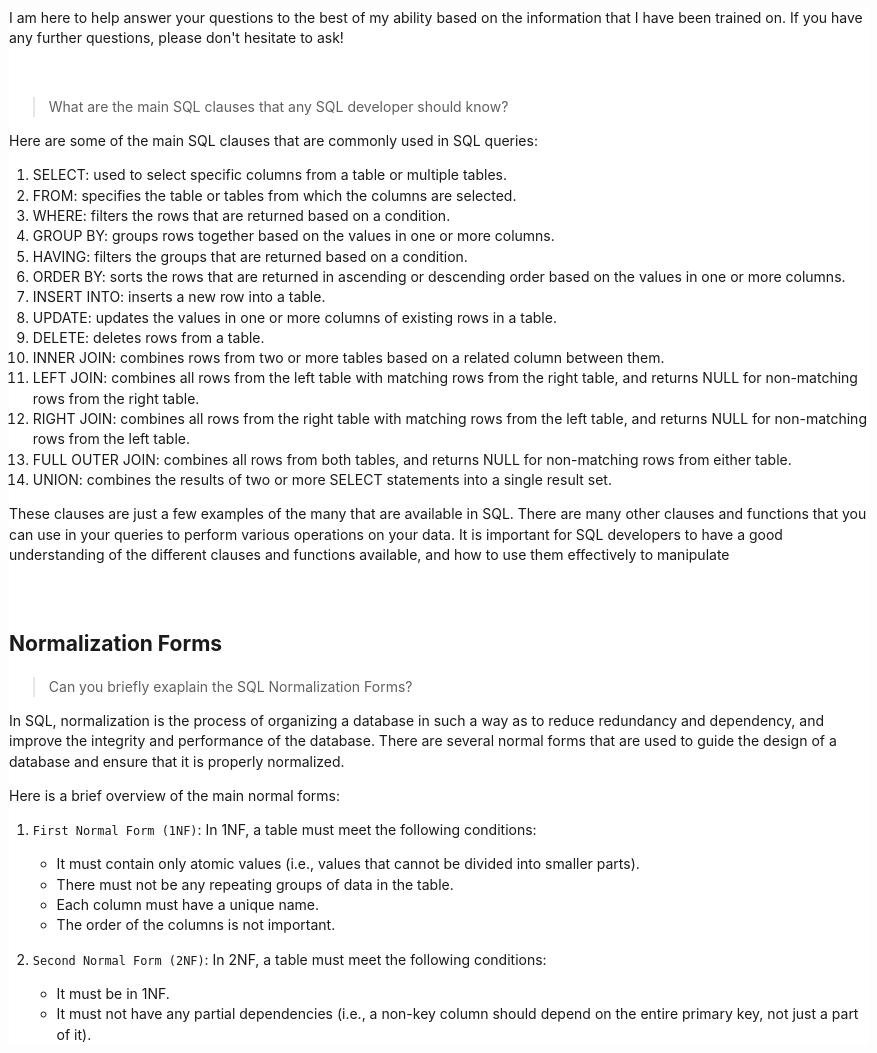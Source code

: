 I am here to help answer your questions to the best of my ability based on the information that I have been trained on. If you have any further questions, please don't hesitate to ask!

<br/>

> What are the main SQL clauses that any SQL developer should know?

Here are some of the main SQL clauses that are commonly used in SQL queries:

1. SELECT: used to select specific columns from a table or multiple tables.
2. FROM: specifies the table or tables from which the columns are selected.
3. WHERE: filters the rows that are returned based on a condition.
4. GROUP BY: groups rows together based on the values in one or more columns.
5. HAVING: filters the groups that are returned based on a condition.
6. ORDER BY: sorts the rows that are returned in ascending or descending order based on the values in one or more columns.
7. INSERT INTO: inserts a new row into a table.
8. UPDATE: updates the values in one or more columns of existing rows in a table.
9. DELETE: deletes rows from a table.
10. INNER JOIN: combines rows from two or more tables based on a related column between them.
11. LEFT JOIN: combines all rows from the left table with matching rows from the right table, and returns NULL for non-matching rows from the right table.
12. RIGHT JOIN: combines all rows from the right table with matching rows from the left table, and returns NULL for non-matching rows from the left table.
13. FULL OUTER JOIN: combines all rows from both tables, and returns NULL for non-matching rows from either table.
14. UNION: combines the results of two or more SELECT statements into a single result set.

These clauses are just a few examples of the many that are available in SQL. There are many other clauses and functions that you can use in your queries to perform various operations on your data. It is important for SQL developers to have a good understanding of the different clauses and functions available, and how to use them effectively to manipulate

<br/>

## Normalization Forms

> Can you briefly exaplain the SQL Normalization Forms?

In SQL, normalization is the process of organizing a database in such a way as to reduce redundancy and dependency, and improve the integrity and performance of the database. There are several normal forms that are used to guide the design of a database and ensure that it is properly normalized.

Here is a brief overview of the main normal forms:

1. `First Normal Form (1NF)`: In 1NF, a table must meet the following conditions:

    - It must contain only atomic values (i.e., values that cannot be divided into smaller parts).
    - There must not be any repeating groups of data in the table.
    - Each column must have a unique name.
    - The order of the columns is not important.

2. `Second Normal Form (2NF)`: In 2NF, a table must meet the following conditions:

    - It must be in 1NF.
    - It must not have any partial dependencies (i.e., a non-key column should depend on the entire primary key, not just a part of it).
